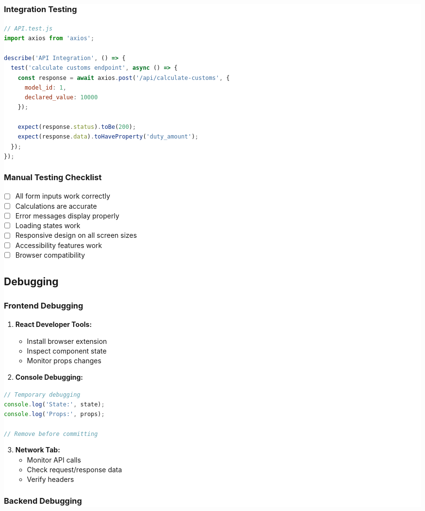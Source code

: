 ### Integration Testing

```javascript
// API.test.js
import axios from 'axios';

describe('API Integration', () => {
  test('calculate customs endpoint', async () => {
    const response = await axios.post('/api/calculate-customs', {
      model_id: 1,
      declared_value: 10000
    });
    
    expect(response.status).toBe(200);
    expect(response.data).toHaveProperty('duty_amount');
  });
});
```

### Manual Testing Checklist

- [ ] All form inputs work correctly
- [ ] Calculations are accurate
- [ ] Error messages display properly
- [ ] Loading states work
- [ ] Responsive design on all screen sizes
- [ ] Accessibility features work
- [ ] Browser compatibility

## Debugging

### Frontend Debugging

1. **React Developer Tools:**
   - Install browser extension
   - Inspect component state
   - Monitor props changes

2. **Console Debugging:**
```javascript
// Temporary debugging
console.log('State:', state);
console.log('Props:', props);

// Remove before committing
```

3. **Network Tab:**
   - Monitor API calls
   - Check request/response data
   - Verify headers

### Backend Debugging
